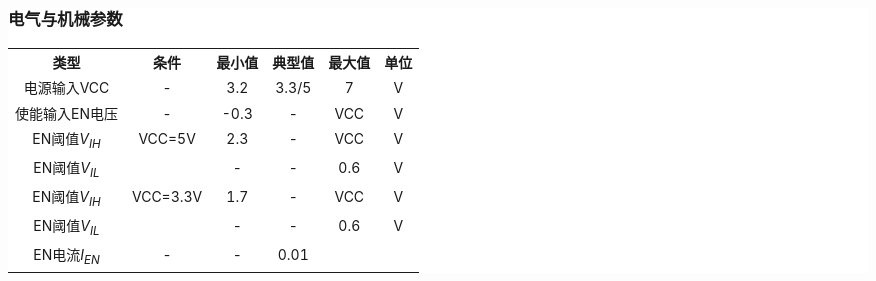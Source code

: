 

###  电气与机械参数

<table>
    <tr align="center">
        <th >类型</th>
        <th>条件</th>
        <th>最小值</th>
        <th>典型值</th>
        <th>最大值</th>
        <th>单位</th>
    </tr>
    <tr align="center">
        <td>电源输入VCC</td>
        <td>-</td>
        <td>3.2</td>
        <td>3.3/5</td> 
        <td>7</td> 
        <td>V</td> 
    </tr>
     <tr align="center">
        <td>使能输入EN电压</td>
        <td>-</td>
        <td>-0.3</td>
        <td>-</td>
        <td>VCC</td> 
        <td>V</td> 
    </tr>
     <tr align="center">
          <td>EN阈值<i>V</i><sub><i>IH</i></sub></td>
        <td rowspan = "2">VCC=5V</td>
        <td >2.3</td>
        <td >-</td>
        <td >VCC</td>
        <td >V</td>
    </tr>
     <tr align="center">
        <td>EN阈值<i>V</i><sub><i>IL</i></sub></td>
        <td >-</td>
        <td >-</td>
        <td >0.6</td>
        <td >V</td>
    </tr>
     <tr align="center">
        <td>EN阈值<i>V</i><sub><i>IH</i></sub></td>
        <td rowspan = "2">VCC=3.3V</td>
        <td >1.7</td>
        <td >-</td>
        <td >VCC</td>
        <td >V</td>
       </tr>
    <tr align="center">
        <td>EN阈值<i>V</i><sub><i>IL</i></sub></td>
        <td >-</td>
        <td >-</td>
        <td >0.6</td>
        <td >V</td>
       </tr>
    <tr align="center">
        <td>EN电流<i>I</i><sub><i>EN</i></sub></td>
        <td>-</td>
        <td>-</td>
        <td>0.01</td>